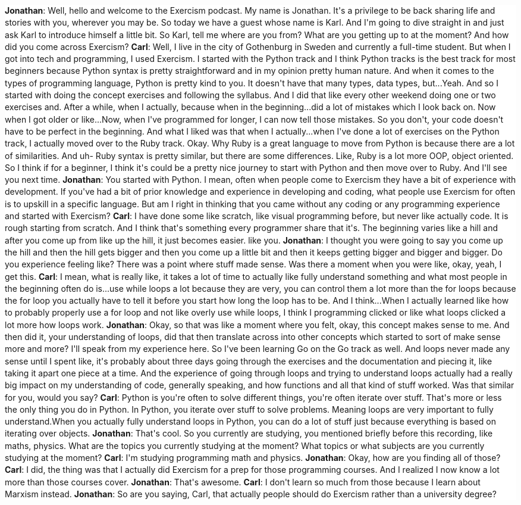 **Jonathan**:  Well, hello and welcome to the Exercism podcast. My name is Jonathan. It's a privilege to be back sharing life and stories with you, wherever you may be. So today we have a guest whose name is Karl. And I'm going to dive straight in and just ask Karl to introduce himself a little bit. So Karl, tell me where are you from? What are you getting up to at the moment? And how did you come across Exercism?
**Carl**:  Well, I live in the city of Gothenburg in Sweden and currently a full-time student. But when I got into tech and programming, I used Exercism. I started with the Python track and I think Python tracks is the best track for most beginners because Python syntax is pretty straightforward and in my opinion pretty human nature. And when it comes to the types of programming language, Python is pretty kind to you. It doesn't have that many types, data types, but...Yeah. And so I started with doing the concept exercises and following the syllabus. And I did that like every other weekend doing one or two exercises and. After a while, when I actually, because when in the beginning...did a lot of mistakes which I look back on. Now when I got older or like...Now, when I've programmed for longer, I can now tell those mistakes. So you don't, your code doesn't have to be perfect in the beginning. And what I liked was that when I actually...when I've done a lot of exercises on the Python track, I actually moved over to the Ruby track. Okay. Why Ruby is a great language to move from Python is because there are a lot of similarities. And uh- Ruby syntax is pretty similar, but there are some differences. Like, Ruby is a lot more OOP, object oriented. So I think if for a beginner, I think it's could be a pretty nice journey to start with Python and then move over to Ruby. And I'll see you next time.
**Jonathan**:  You started with Python. I mean, often when people come to Exercism they have a bit of experience with development. If you've had a bit of prior knowledge and experience in developing and coding, what people use Exercism for often is to upskill in a specific language. But am I right in thinking that you came without any coding or any programming experience and started with Exercism?
**Carl**:  I have done some like scratch, like visual programming before, but never like actually code. It is rough starting from scratch. And I think that's something every programmer share that it's. The beginning varies like a hill and after you come up from like up the hill, it just becomes easier. like you.
**Jonathan**:  I thought you were going to say you come up the hill and then the hill gets bigger and then you come up a little bit and then it keeps getting bigger and bigger and bigger. Do you experience feeling like? There was a point where stuff made sense. Was there a moment when you were like, okay, yeah, I get this.
**Carl**:  I mean, what is really like, it takes a lot of time to actually like fully understand something and what most people in the beginning often do is...use while loops a lot because they are very, you can control them a lot more than the for loops because the for loop you actually have to tell it before you start how long the loop has to be. And I think...When I actually learned like how to probably properly use a for loop and not like overly use while loops, I think I programming clicked or like what loops clicked a lot more how loops work.
**Jonathan**:  Okay, so that was like a moment where you felt, okay, this concept makes sense to me. And then did it, your understanding of loops, did that then translate across into other concepts which started to sort of make sense more and more? I'll speak from my experience here. So I've been learning Go on the Go track as well. And loops never made any sense until I spent like, it's probably about three days going through the exercises and the documentation and piecing it, like taking it apart one piece at a time. And the experience of going through loops and trying to understand loops actually had a really big impact on my understanding of code, generally speaking, and how functions and all that kind of stuff worked. Was that similar for you, would you say?
**Carl**:  Python is you're often to solve different things, you're often iterate over stuff. That's more or less the only thing you do in Python. In Python, you iterate over stuff to solve problems. Meaning loops are very important to fully understand.When you actually fully understand loops in Python, you can do a lot of stuff just because everything is based on iterating over objects.
**Jonathan**:  That's cool. So you currently are studying, you mentioned briefly before this recording, like maths, physics. What are the topics you currently studying at the moment? What topics or what subjects are you currently studying at the moment?
**Carl**:  I'm studying programming math and physics.
**Jonathan**:  Okay, how are you finding all of those?
**Carl**:  I did, the thing was that I actually did Exercism for a prep for those programming courses. And I realized I now know a lot more than those courses cover.
**Jonathan**:  That's awesome.
**Carl**:  I don't learn so much from those because I learn about Marxism instead.
**Jonathan**:  So are you saying, Carl, that actually people should do Exercism rather than a university degree?